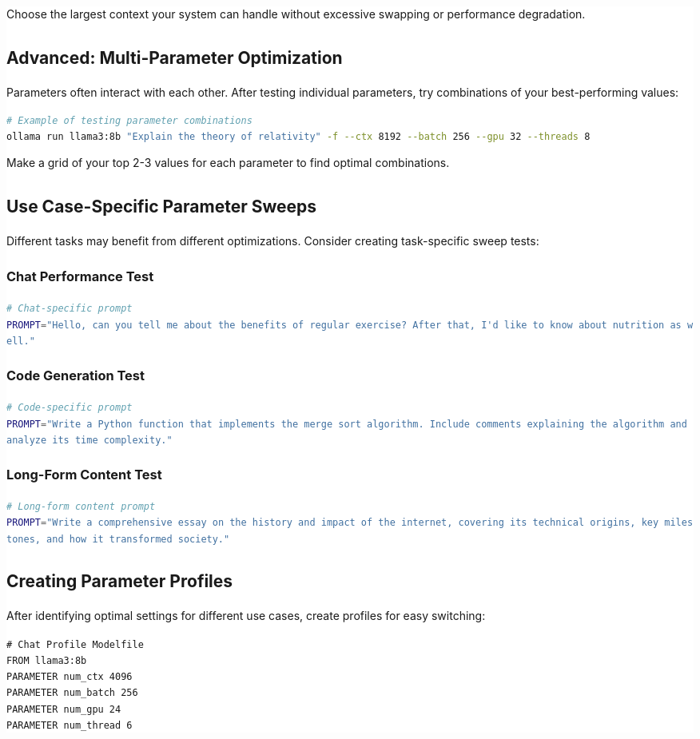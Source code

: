 Choose the largest context your system can handle without excessive swapping or performance degradation.

## Advanced: Multi-Parameter Optimization

Parameters often interact with each other. After testing individual parameters, try combinations of your best-performing values:

```bash
# Example of testing parameter combinations
ollama run llama3:8b "Explain the theory of relativity" -f --ctx 8192 --batch 256 --gpu 32 --threads 8
```

Make a grid of your top 2-3 values for each parameter to find optimal combinations.

## Use Case-Specific Parameter Sweeps

Different tasks may benefit from different optimizations. Consider creating task-specific sweep tests:

### Chat Performance Test

```bash
# Chat-specific prompt
PROMPT="Hello, can you tell me about the benefits of regular exercise? After that, I'd like to know about nutrition as well."
```

### Code Generation Test

```bash
# Code-specific prompt
PROMPT="Write a Python function that implements the merge sort algorithm. Include comments explaining the algorithm and analyze its time complexity."
```

### Long-Form Content Test

```bash
# Long-form content prompt
PROMPT="Write a comprehensive essay on the history and impact of the internet, covering its technical origins, key milestones, and how it transformed society."
```

## Creating Parameter Profiles

After identifying optimal settings for different use cases, create profiles for easy switching:

```
# Chat Profile Modelfile
FROM llama3:8b
PARAMETER num_ctx 4096
PARAMETER num_batch 256
PARAMETER num_gpu 24
PARAMETER num_thread 6
```
